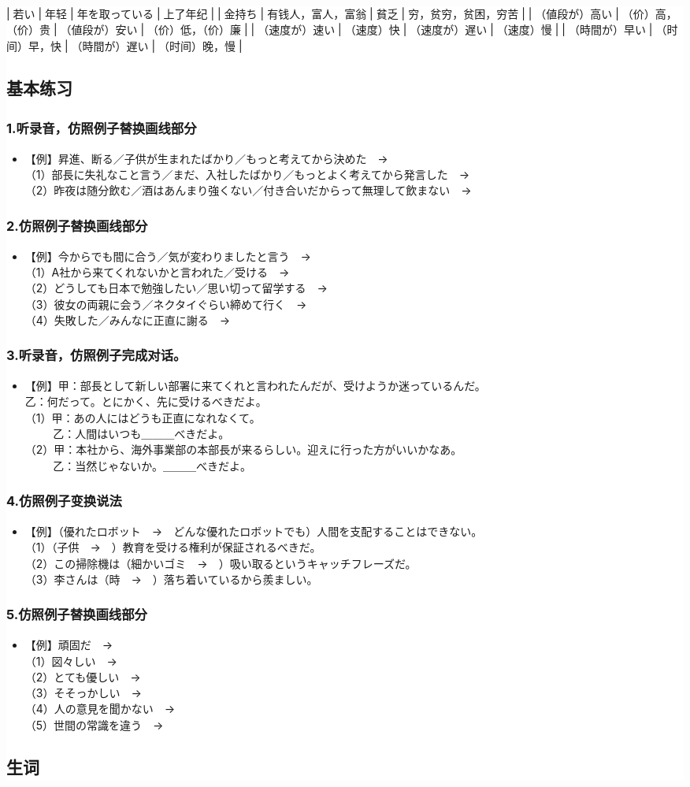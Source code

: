 |      若い      |        年轻        | 年を取っている |       上了年纪       |
|     金持ち     | 有钱人，富人，富翁 |      貧乏      | 穷，贫穷，贫困，穷苦 |
| （値段が）高い | （价）高，（价）贵 | （値段が）安い |  （价）低，（价）廉  |
| （速度が）速い |     （速度）快     | （速度が）遅い |      （速度）慢      |
| （時間が）早い |   （时间）早，快   | （時間が）遅い |    （时间）晚，慢    |

## 基本练习

### 1.听录音，仿照例子替换画线部分

- 【例】昇進、断る／子供が生まれたばかり／もっと考えてから決めた　→  
  （1）部長に失礼なこと言う／まだ、入社したばかり／もっとよく考えてから発言した　→  
  （2）昨夜は随分飲む／酒はあんまり強くない／付き合いだからって無理して飲まない　→  

### 2.仿照例子替换画线部分

- 【例】今からでも間に合う／気が変わりましたと言う　→  
  （1）A社から来てくれないかと言われた／受ける　→  
  （2）どうしても日本で勉強したい／思い切って留学する　→  
  （3）彼女の両親に会う／ネクタイぐらい締めて行く　→  
  （4）失敗した／みんなに正直に謝る　→  

### 3.听录音，仿照例子完成对话。

- 【例】甲：部長として新しい部署に来てくれと言われたんだが、受けようか迷っているんだ。  
  乙：何だって。とにかく、先に受けるべきだよ。  
  （1）甲：あの人にはどうも正直になれなくて。  
  &nbsp;&nbsp;&nbsp;&nbsp;&nbsp;&nbsp;&nbsp;&nbsp;&nbsp;乙：人間はいつも＿＿＿べきだよ。  
  （2）甲：本社から、海外事業部の本部長が来るらしい。迎えに行った方がいいかなあ。  
  &nbsp;&nbsp;&nbsp;&nbsp;&nbsp;&nbsp;&nbsp;&nbsp;&nbsp;乙：当然じゃないか。＿＿＿べきだよ。  

### 4.仿照例子变换说法

- 【例】（優れたロボット　→　どんな優れたロボットでも）人間を支配することはできない。  
  （1）（子供　→　）教育を受ける権利が保証されるべきだ。  
  （2）この掃除機は（細かいゴミ　→　）吸い取るというキャッチフレーズだ。  
  （3）李さんは（時　→　）落ち着いているから羨ましい。  

### 5.仿照例子替换画线部分

- 【例】頑固だ　→  
  （1）図々しい　→  
  （2）とても優しい　→  
  （3）そそっかしい　→  
  （4）人の意見を聞かない　→  
  （5）世間の常識を違う　→  

## 生词
